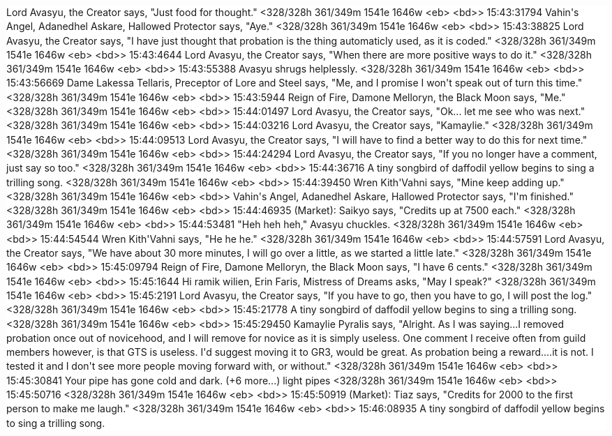 Lord Avasyu, the Creator says, "Just food for thought."
&lt;328/328h 361/349m 1541e 1646w &lt;eb&gt; &lt;bd&gt;&gt; 15:43:31794
Vahin's Angel, Adanedhel Askare, Hallowed Protector says, "Aye."
&lt;328/328h 361/349m 1541e 1646w &lt;eb&gt; &lt;bd&gt;&gt; 15:43:38825
Lord Avasyu, the Creator says, "I have just thought that probation is the thing
automaticly used, as it is coded."
&lt;328/328h 361/349m 1541e 1646w &lt;eb&gt; &lt;bd&gt;&gt; 15:43:4644
Lord Avasyu, the Creator says, "When there are more positive ways to do it."
&lt;328/328h 361/349m 1541e 1646w &lt;eb&gt; &lt;bd&gt;&gt; 15:43:55388
Avasyu shrugs helplessly.
&lt;328/328h 361/349m 1541e 1646w &lt;eb&gt; &lt;bd&gt;&gt; 15:43:56669
Dame Lakessa Tellaris, Preceptor of Lore and Steel says, "Me, and I promise I 
won't speak out of turn this time."
&lt;328/328h 361/349m 1541e 1646w &lt;eb&gt; &lt;bd&gt;&gt; 15:43:5944
Reign of Fire, Damone Melloryn, the Black Moon says, "Me."
&lt;328/328h 361/349m 1541e 1646w &lt;eb&gt; &lt;bd&gt;&gt; 15:44:01497
Lord Avasyu, the Creator says, "Ok... let me see who was next."
&lt;328/328h 361/349m 1541e 1646w &lt;eb&gt; &lt;bd&gt;&gt; 15:44:03216
Lord Avasyu, the Creator says, "Kamaylie."
&lt;328/328h 361/349m 1541e 1646w &lt;eb&gt; &lt;bd&gt;&gt; 15:44:09513
Lord Avasyu, the Creator says, "I will have to find a better way to do this for
next time."
&lt;328/328h 361/349m 1541e 1646w &lt;eb&gt; &lt;bd&gt;&gt; 15:44:24294
Lord Avasyu, the Creator says, "If you no longer have a comment, just say so 
too."
&lt;328/328h 361/349m 1541e 1646w &lt;eb&gt; &lt;bd&gt;&gt; 15:44:36716
A tiny songbird of daffodil yellow begins to sing a trilling song.
&lt;328/328h 361/349m 1541e 1646w &lt;eb&gt; &lt;bd&gt;&gt; 15:44:39450
Wren Kith'Vahni says, "Mine keep adding up."
&lt;328/328h 361/349m 1541e 1646w &lt;eb&gt; &lt;bd&gt;&gt; 
Vahin's Angel, Adanedhel Askare, Hallowed Protector says, "I'm finished."
&lt;328/328h 361/349m 1541e 1646w &lt;eb&gt; &lt;bd&gt;&gt; 15:44:46935
(Market): Saikyo says, "Credits up at 7500 each."
&lt;328/328h 361/349m 1541e 1646w &lt;eb&gt; &lt;bd&gt;&gt; 15:44:53481
"Heh heh heh," Avasyu chuckles.
&lt;328/328h 361/349m 1541e 1646w &lt;eb&gt; &lt;bd&gt;&gt; 15:44:54544
Wren Kith'Vahni says, "He he he."
&lt;328/328h 361/349m 1541e 1646w &lt;eb&gt; &lt;bd&gt;&gt; 15:44:57591
Lord Avasyu, the Creator says, "We have about 30 more minutes, I will go over a
little, as we started a little late."
&lt;328/328h 361/349m 1541e 1646w &lt;eb&gt; &lt;bd&gt;&gt; 15:45:09794
Reign of Fire, Damone Melloryn, the Black Moon says, "I have 6 cents."
&lt;328/328h 361/349m 1541e 1646w &lt;eb&gt; &lt;bd&gt;&gt; 15:45:1644
Hi ramik wilien, Erin Faris, Mistress of Dreams asks, "May I speak?"
&lt;328/328h 361/349m 1541e 1646w &lt;eb&gt; &lt;bd&gt;&gt; 15:45:2191
Lord Avasyu, the Creator says, "If you have to go, then you have to go, I will 
post the log."
&lt;328/328h 361/349m 1541e 1646w &lt;eb&gt; &lt;bd&gt;&gt; 15:45:21778
A tiny songbird of daffodil yellow begins to sing a trilling song.
&lt;328/328h 361/349m 1541e 1646w &lt;eb&gt; &lt;bd&gt;&gt; 15:45:29450
Kamaylie Pyralis says, "Alright. As I was saying...I removed probation once out
of novicehood, and I will remove for novice as it is simply useless. One 
comment I receive often from guild members however, is that GTS is useless. I'd
suggest moving it to GR3, would be great. As probation being a reward....it is 
not. I tested it and I don't see more people moving forward with, or without."
&lt;328/328h 361/349m 1541e 1646w &lt;eb&gt; &lt;bd&gt;&gt; 15:45:30841
Your pipe has gone cold and dark.
(+6 more...)
light pipes
&lt;328/328h 361/349m 1541e 1646w &lt;eb&gt; &lt;bd&gt;&gt; 15:45:50716
&lt;328/328h 361/349m 1541e 1646w &lt;eb&gt; &lt;bd&gt;&gt; 15:45:50919
(Market): Tiaz says, "Credits for 2000 to the first person to make me laugh."
&lt;328/328h 361/349m 1541e 1646w &lt;eb&gt; &lt;bd&gt;&gt; 15:46:08935
A tiny songbird of daffodil yellow begins to sing a trilling song.